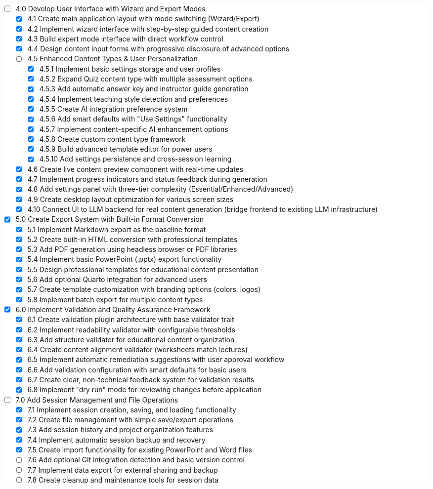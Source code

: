 - [ ] 4.0 Develop User Interface with Wizard and Expert Modes
  - [x] 4.1 Create main application layout with mode switching (Wizard/Expert)
  - [x] 4.2 Implement wizard interface with step-by-step guided content creation
  - [x] 4.3 Build expert mode interface with direct workflow control
  - [x] 4.4 Design content input forms with progressive disclosure of advanced options
  - [ ] 4.5 Enhanced Content Types & User Personalization
    - [x] 4.5.1 Implement basic settings storage and user profiles
    - [x] 4.5.2 Expand Quiz content type with multiple assessment options
    - [x] 4.5.3 Add automatic answer key and instructor guide generation
    - [x] 4.5.4 Implement teaching style detection and preferences
    - [x] 4.5.5 Create AI integration preference system
    - [x] 4.5.6 Add smart defaults with "Use Settings" functionality
    - [x] 4.5.7 Implement content-specific AI enhancement options
    - [x] 4.5.8 Create custom content type framework
    - [x] 4.5.9 Build advanced template editor for power users
    - [x] 4.5.10 Add settings persistence and cross-session learning
  - [x] 4.6 Create live content preview component with real-time updates
  - [x] 4.7 Implement progress indicators and status feedback during generation
  - [x] 4.8 Add settings panel with three-tier complexity (Essential/Enhanced/Advanced)
  - [x] 4.9 Create desktop layout optimization for various screen sizes
  - [x] 4.10 Connect UI to LLM backend for real content generation (bridge frontend to existing LLM infrastructure)

- [x] 5.0 Create Export System with Built-in Format Conversion
  - [x] 5.1 Implement Markdown export as the baseline format
  - [x] 5.2 Create built-in HTML conversion with professional templates
  - [x] 5.3 Add PDF generation using headless browser or PDF libraries
  - [x] 5.4 Implement basic PowerPoint (.pptx) export functionality
  - [x] 5.5 Design professional templates for educational content presentation
  - [x] 5.6 Add optional Quarto integration for advanced users
  - [x] 5.7 Create template customization with branding options (colors, logos)
  - [x] 5.8 Implement batch export for multiple content types

- [x] 6.0 Implement Validation and Quality Assurance Framework
  - [x] 6.1 Create validation plugin architecture with base validator trait
  - [x] 6.2 Implement readability validator with configurable thresholds
  - [x] 6.3 Add structure validator for educational content organization
  - [x] 6.4 Create content alignment validator (worksheets match lectures)
  - [x] 6.5 Implement automatic remediation suggestions with user approval workflow
  - [x] 6.6 Add validation configuration with smart defaults for basic users
  - [x] 6.7 Create clear, non-technical feedback system for validation results
  - [x] 6.8 Implement "dry run" mode for reviewing changes before application

- [ ] 7.0 Add Session Management and File Operations
  - [x] 7.1 Implement session creation, saving, and loading functionality
  - [x] 7.2 Create file management with simple save/export operations
  - [x] 7.3 Add session history and project organization features
  - [x] 7.4 Implement automatic session backup and recovery
  - [x] 7.5 Create import functionality for existing PowerPoint and Word files
  - [ ] 7.6 Add optional Git integration detection and basic version control
  - [ ] 7.7 Implement data export for external sharing and backup
  - [ ] 7.8 Create cleanup and maintenance tools for session data